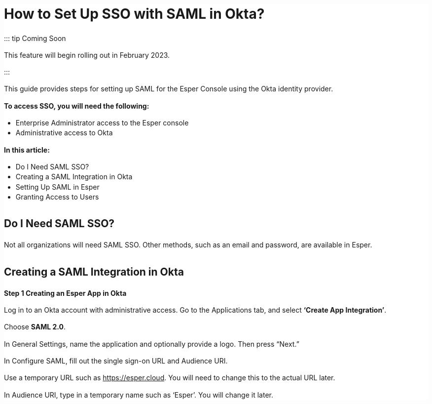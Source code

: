 # How to Set Up SSO with SAML in Okta?

::: tip Coming Soon

This feature will begin rolling out in February 2023.

:::

This guide provides steps for setting up SAML for the Esper Console using the Okta identity provider. 

**To access SSO, you will need the following:**
- Enterprise Administrator access to the Esper console 
- Administrative access to Okta

**In this article:**
- Do I Need SAML SSO? 
- Creating a SAML Integration in Okta 
- Setting Up SAML in Esper 
- Granting Access to Users

## Do I Need SAML SSO? 

Not all organizations will need SAML SSO. Other methods, such as an email and password, are available in Esper. 

## Creating a SAML Integration in Okta 

**Step 1 Creating an Esper App in Okta**

Log in to an Okta account with administrative access. Go to the Applications tab, and select **‘Create App Integration’**. 

Choose **SAML 2.0**. 

In General Settings, name the application and optionally provide a logo. Then press “Next.” 

In Configure SAML, fill out the single sign-on URL and Audience URI. 

Use a temporary URL such as https://esper.cloud. You will need to change this to the actual URL later. 

In Audience URI, type in a temporary name such as ‘Esper’. You will change it later.
